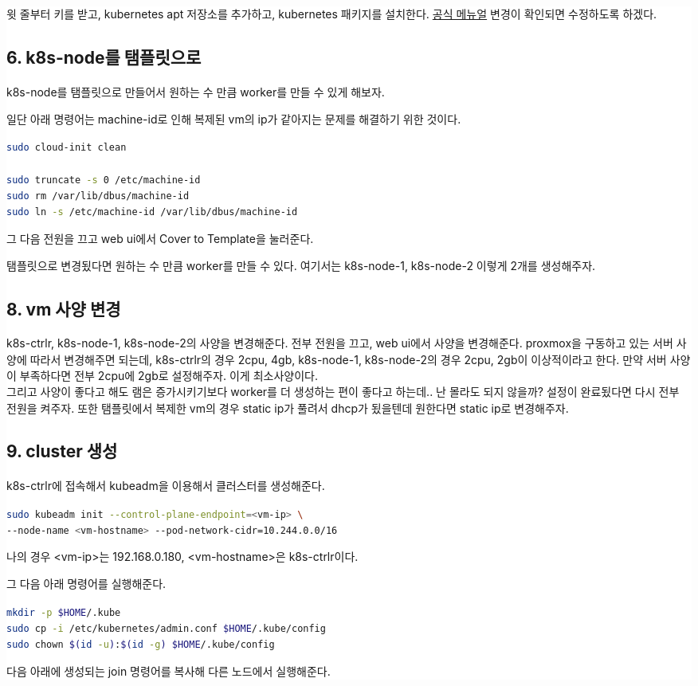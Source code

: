 윗 줄부터 키를 받고, kubernetes apt 저장소를 추가하고, kubernetes 패키지를 설치한다.
[공식 메뉴얼](https://kubernetes.io/docs/setup/production-environment/tools/kubeadm/install-kubeadm/#installing-kubeadm-kubelet-and-kubectl) 변경이 확인되면 수정하도록 하겠다.

## 6. k8s-node를 탬플릿으로

k8s-node를 탬플릿으로 만들어서 원하는 수 만큼 worker를 만들 수 있게 해보자.

일단 아래 명령어는 machine-id로 인해 복제된 vm의 ip가 같아지는 문제를 해결하기 위한 것이다.

```bash
sudo cloud-init clean

sudo truncate -s 0 /etc/machine-id
sudo rm /var/lib/dbus/machine-id
sudo ln -s /etc/machine-id /var/lib/dbus/machine-id
```

그 다음 전원을 끄고 web ui에서 Cover to Template을 눌러준다.

탬플릿으로 변경됬다면 원하는 수 만큼 worker를 만들 수 있다.
여기서는 k8s-node-1, k8s-node-2 이렇게 2개를 생성해주자.

## 8. vm 사양 변경

k8s-ctrlr, k8s-node-1, k8s-node-2의 사양을 변경해준다.
전부 전원을 끄고, web ui에서 사양을 변경해준다.
proxmox을 구동하고 있는 서버 사양에 따라서 변경해주면 되는데, k8s-ctrlr의 경우 2cpu, 4gb, k8s-node-1, k8s-node-2의 경우 2cpu, 2gb이 이상적이라고 한다.
만약 서버 사양이 부족하다면 전부 2cpu에 2gb로 설정해주자.
이게 최소사양이다.  
그리고 사양이 좋다고 해도 램은 증가시키기보다 worker를 더 생성하는 편이 좋다고 하는데.. 난 몰라도 되지 않을까?
설정이 완료됬다면 다시 전부 전원을 켜주자.
또한 탬플릿에서 복제한 vm의 경우 static ip가 풀려서 dhcp가 됬을텐데 원한다면 static ip로 변경해주자.

## 9. cluster 생성

k8s-ctrlr에 접속해서 kubeadm을 이용해서 클러스터를 생성해준다.

```bash
sudo kubeadm init --control-plane-endpoint=<vm-ip> \
--node-name <vm-hostname> --pod-network-cidr=10.244.0.0/16
```

나의 경우 &lt;vm-ip&gt;는 192.168.0.180, &lt;vm-hostname&gt;은 k8s-ctrlr이다.

그 다음 아래 명령어를 실행해준다.

```bash
mkdir -p $HOME/.kube
sudo cp -i /etc/kubernetes/admin.conf $HOME/.kube/config
sudo chown $(id -u):$(id -g) $HOME/.kube/config
```

다음 아래에 생성되는 join 명령어를 복사해 다른 노드에서 실행해준다.
